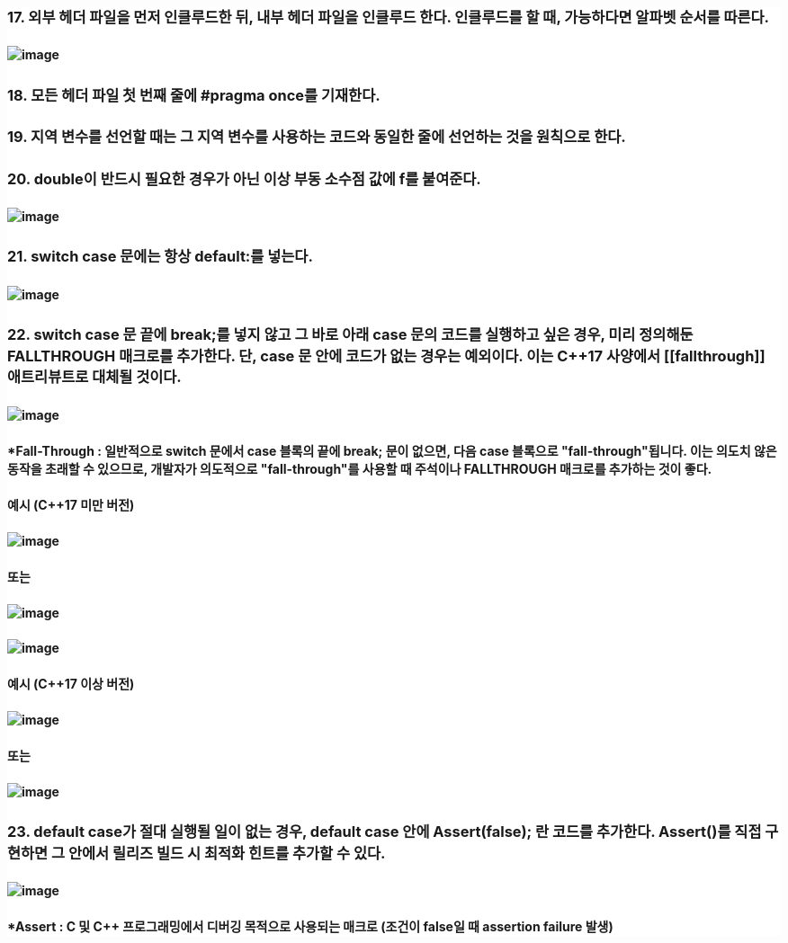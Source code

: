 ### 17. 외부 헤더 파일을 먼저 인클루드한 뒤, 내부 헤더 파일을 인클루드 한다. 인클루드를 할 때, 가능하다면 알파벳 순서를 따른다.
#### ![image](https://github.com/ParkGY94/NEPro/assets/59813824/0b2c5421-334b-4c22-a4ed-70a1fed3bb0a)

### 18. 모든 헤더 파일 첫 번째 줄에 #pragma once를 기재한다.

### 19. 지역 변수를 선언할 때는 그 지역 변수를 사용하는 코드와 동일한 줄에 선언하는 것을 원칙으로 한다.

### 20. double이 반드시 필요한 경우가 아닌 이상 부동 소수점 값에 f를 붙여준다.
#### ![image](https://github.com/ParkGY94/NEPro/assets/59813824/fb9fbb20-973e-44f4-aa51-1643a78829ac)

### 21. switch case 문에는 항상 default:를 넣는다.
#### ![image](https://github.com/ParkGY94/NEPro/assets/59813824/13dab2ed-1e79-43fe-8004-62b48c6a18fc)

### 22. switch case 문 끝에 break;를 넣지 않고 그 바로 아래 case 문의 코드를 실행하고 싶은 경우, 미리 정의해둔 FALLTHROUGH 매크로를 추가한다. 단, case 문 안에 코드가 없는 경우는 예외이다. 이는 C++17 사양에서 [[fallthrough]] 애트리뷰트로 대체될 것이다.
#### ![image](https://github.com/ParkGY94/NEPro/assets/59813824/eaece446-d8b1-4dc8-86df-c282937b012c)
#### *Fall-Through : 일반적으로 switch 문에서 case 블록의 끝에 break; 문이 없으면, 다음 case 블록으로 "fall-through"됩니다. 이는 의도치 않은 동작을 초래할 수 있으므로, 개발자가 의도적으로 "fall-through"를 사용할 때 주석이나 FALLTHROUGH 매크로를 추가하는 것이 좋다.
#### 예시 (C++17 미만 버전)
#### ![image](https://github.com/ParkGY94/NEPro/assets/59813824/ae731380-9d3f-4368-96d6-c19cddff6c59)
#### 또는 
#### ![image](https://github.com/ParkGY94/NEPro/assets/59813824/eec84222-cfd4-4735-8027-92fdf19dd6b6)
#### ![image](https://github.com/ParkGY94/NEPro/assets/59813824/1b8b80fd-24bd-4f26-9819-2704dd6181dd)
#### 예시 (C++17 이상 버전)
#### ![image](https://github.com/ParkGY94/NEPro/assets/59813824/4647a56f-3b9a-4180-bf12-9752387a6688)
#### 또는
#### ![image](https://github.com/ParkGY94/NEPro/assets/59813824/0a806f95-afd8-4bf1-80b6-7c7513db2099)

### 23. default case가 절대 실행될 일이 없는 경우, default case 안에 Assert(false); 란 코드를 추가한다. Assert()를 직접 구현하면 그 안에서 릴리즈 빌드 시 최적화 힌트를 추가할 수 있다.
#### ![image](https://github.com/ParkGY94/NEPro/assets/59813824/2ff5bc8d-defa-4fd5-bb96-2db5763f20d5)
#### *Assert : C 및 C++ 프로그래밍에서 디버깅 목적으로 사용되는 매크로 (조건이 false일 때 assertion failure 발생)
